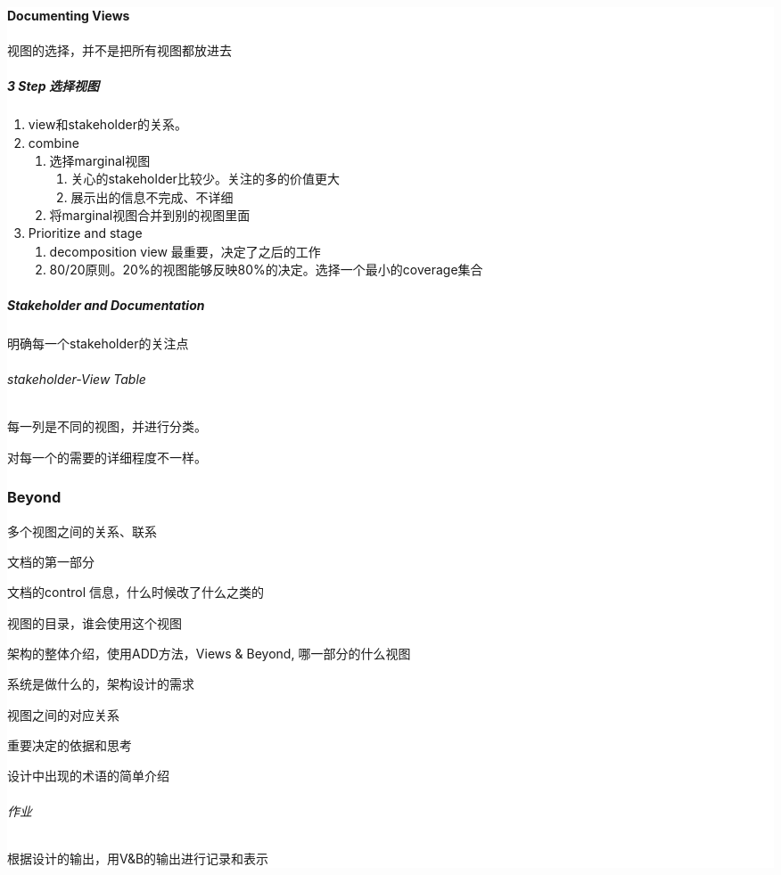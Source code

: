 #### Documenting Views

视图的选择，并不是把所有视图都放进去

##### 3 Step 选择视图

1. view和stakeholder的关系。
2. combine
   1. 选择marginal视图
      1. 关心的stakeholder比较少。关注的多的价值更大
      2. 展示出的信息不完成、不详细
   2. 将marginal视图合并到别的视图里面
3. Prioritize and stage
   1. decomposition view 最重要，决定了之后的工作
   2. 80/20原则。20%的视图能够反映80%的决定。选择一个最小的coverage集合

##### Stakeholder and Documentation

明确每一个stakeholder的关注点

###### stakeholder-View Table

每一列是不同的视图，并进行分类。

对每一个的需要的详细程度不一样。

### Beyond

多个视图之间的关系、联系

文档的第一部分

文档的control 信息，什么时候改了什么之类的

视图的目录，谁会使用这个视图

架构的整体介绍，使用ADD方法，Views & Beyond, 哪一部分的什么视图

系统是做什么的，架构设计的需求

视图之间的对应关系

重要决定的依据和思考

设计中出现的术语的简单介绍





###### 作业

根据设计的输出，用V&B的输出进行记录和表示

















 